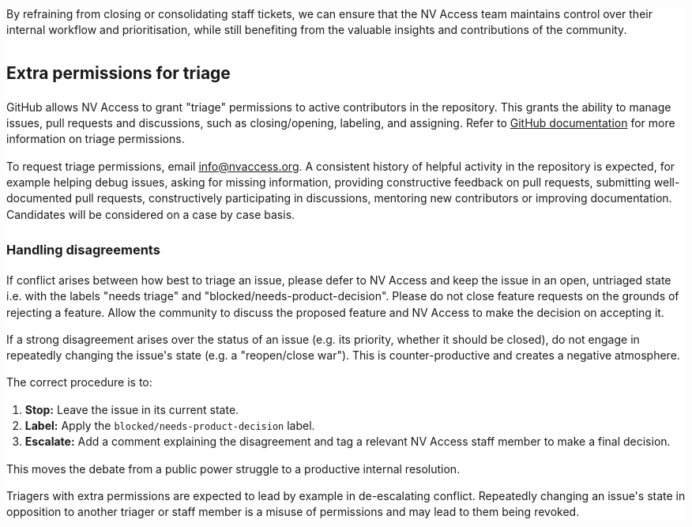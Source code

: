 By refraining from closing or consolidating staff tickets, we can ensure that the NV Access team maintains control over their internal workflow and prioritisation, while still benefiting from the valuable insights and contributions of the community.

## Extra permissions for triage

GitHub allows NV Access to grant "triage" permissions to active contributors in the repository.
This grants the ability to manage issues, pull requests and discussions, such as closing/opening, labeling, and assigning.
Refer to [GitHub documentation](https://docs.github.com/en/organizations/managing-user-access-to-your-organizations-repositories/managing-repository-roles/repository-roles-for-an-organization) for more information on triage permissions.

To request triage permissions, email <info@nvaccess.org>.
A consistent history of helpful activity in the repository is expected, for example helping debug issues, asking for missing information, providing constructive feedback on pull requests, submitting well-documented pull requests, constructively participating in discussions, mentoring new contributors or improving documentation.
Candidates will be considered on a case by case basis.


### Handling disagreements

If conflict arises between how best to triage an issue, please defer to NV Access and keep the issue in an open, untriaged state i.e. with the labels "needs triage" and "blocked/needs-product-decision".
Please do not close feature requests on the grounds of rejecting a feature.
Allow the community to discuss the proposed feature and NV Access to make the decision on accepting it.

If a strong disagreement arises over the status of an issue (e.g. its priority, whether it should be closed), do not engage in repeatedly changing the issue's state (e.g. a "reopen/close war").
This is counter-productive and creates a negative atmosphere.

The correct procedure is to:
1.  **Stop:** Leave the issue in its current state.
2.  **Label:** Apply the `blocked/needs-product-decision` label.
3.  **Escalate:** Add a comment explaining the disagreement and tag a relevant NV Access staff member to make a final decision.

This moves the debate from a public power struggle to a productive internal resolution.

Triagers with extra permissions are expected to lead by example in de-escalating conflict.
Repeatedly changing an issue's state in opposition to another triager or staff member is a misuse of permissions and may lead to them being revoked.
